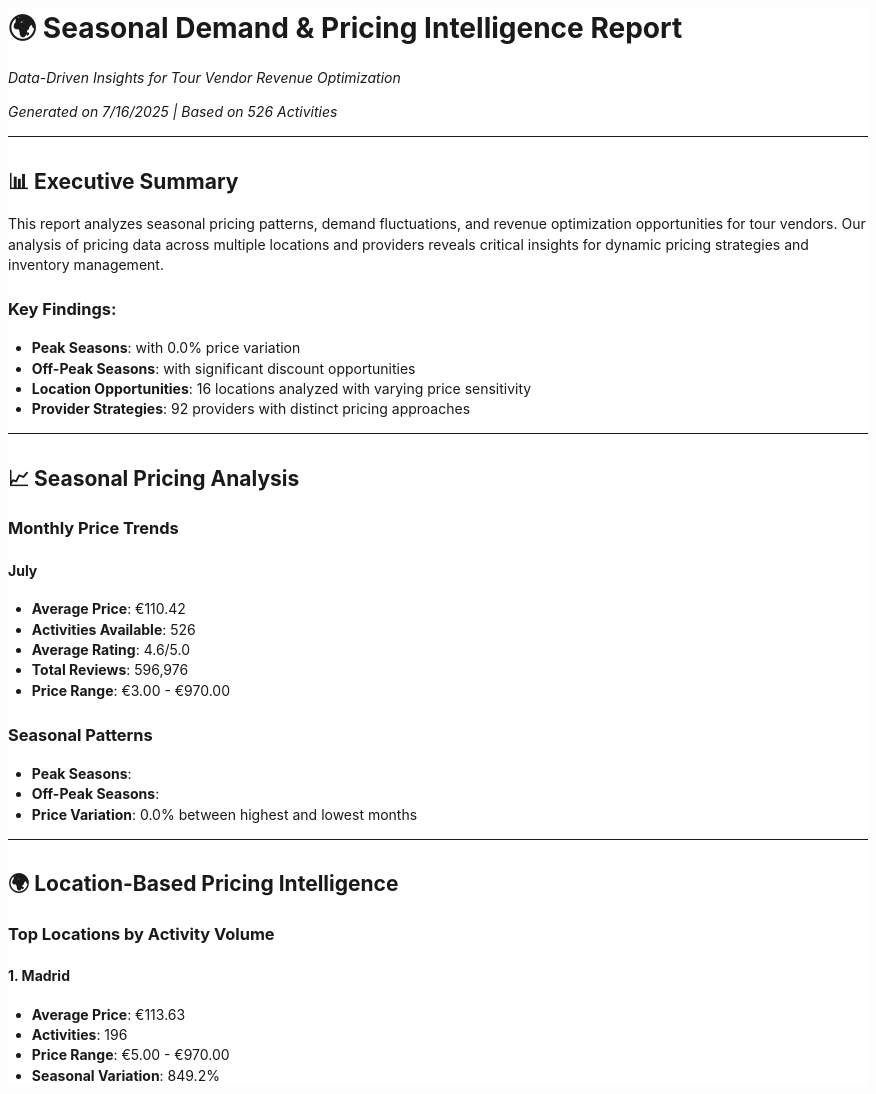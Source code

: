 # 🌍 Seasonal Demand & Pricing Intelligence Report
*Data-Driven Insights for Tour Vendor Revenue Optimization*

*Generated on 7/16/2025 | Based on 526 Activities*

---

## 📊 Executive Summary

This report analyzes seasonal pricing patterns, demand fluctuations, and revenue optimization opportunities for tour vendors. Our analysis of pricing data across multiple locations and providers reveals critical insights for dynamic pricing strategies and inventory management.

### Key Findings:
- **Peak Seasons**:  with 0.0% price variation
- **Off-Peak Seasons**:  with significant discount opportunities
- **Location Opportunities**: 16 locations analyzed with varying price sensitivity
- **Provider Strategies**: 92 providers with distinct pricing approaches

---

## 📈 Seasonal Pricing Analysis

### Monthly Price Trends

#### July
- **Average Price**: €110.42
- **Activities Available**: 526
- **Average Rating**: 4.6/5.0
- **Total Reviews**: 596,976
- **Price Range**: €3.00 - €970.00


### Seasonal Patterns
- **Peak Seasons**: 
- **Off-Peak Seasons**: 
- **Price Variation**: 0.0% between highest and lowest months

---

## 🌍 Location-Based Pricing Intelligence

### Top Locations by Activity Volume

#### 1. Madrid
- **Average Price**: €113.63
- **Activities**: 196
- **Price Range**: €5.00 - €970.00
- **Seasonal Variation**: 849.2%
